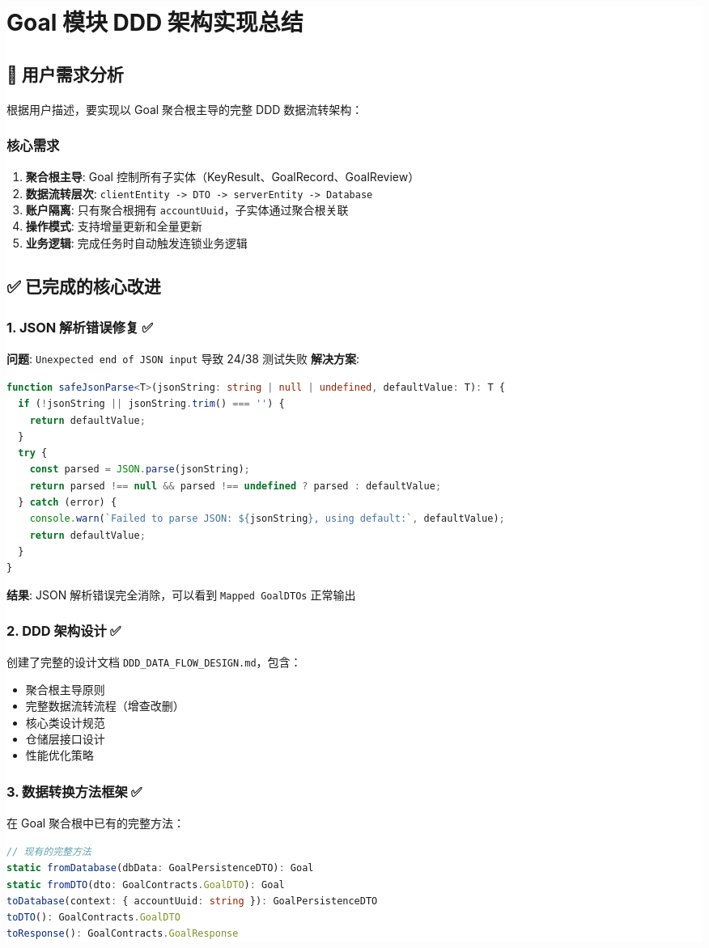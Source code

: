 # Goal 模块 DDD 架构实现总结

## 🎯 用户需求分析

根据用户描述，要实现以 Goal 聚合根主导的完整 DDD 数据流转架构：

### 核心需求
1. **聚合根主导**: Goal 控制所有子实体（KeyResult、GoalRecord、GoalReview）
2. **数据流转层次**: `clientEntity -> DTO -> serverEntity -> Database`
3. **账户隔离**: 只有聚合根拥有 `accountUuid`，子实体通过聚合根关联
4. **操作模式**: 支持增量更新和全量更新
5. **业务逻辑**: 完成任务时自动触发连锁业务逻辑

## ✅ 已完成的核心改进

### 1. **JSON 解析错误修复** ✅
**问题**: `Unexpected end of JSON input` 导致 24/38 测试失败
**解决方案**: 
```typescript
function safeJsonParse<T>(jsonString: string | null | undefined, defaultValue: T): T {
  if (!jsonString || jsonString.trim() === '') {
    return defaultValue;
  }
  try {
    const parsed = JSON.parse(jsonString);
    return parsed !== null && parsed !== undefined ? parsed : defaultValue;
  } catch (error) {
    console.warn(`Failed to parse JSON: ${jsonString}, using default:`, defaultValue);
    return defaultValue;
  }
}
```
**结果**: JSON 解析错误完全消除，可以看到 `Mapped GoalDTOs` 正常输出

### 2. **DDD 架构设计** ✅
创建了完整的设计文档 `DDD_DATA_FLOW_DESIGN.md`，包含：
- 聚合根主导原则
- 完整数据流转流程（增查改删）
- 核心类设计规范
- 仓储层接口设计
- 性能优化策略

### 3. **数据转换方法框架** ✅
在 Goal 聚合根中已有的完整方法：
```typescript
// 现有的完整方法
static fromDatabase(dbData: GoalPersistenceDTO): Goal
static fromDTO(dto: GoalContracts.GoalDTO): Goal
toDatabase(context: { accountUuid: string }): GoalPersistenceDTO
toDTO(): GoalContracts.GoalDTO
toResponse(): GoalContracts.GoalResponse
```
